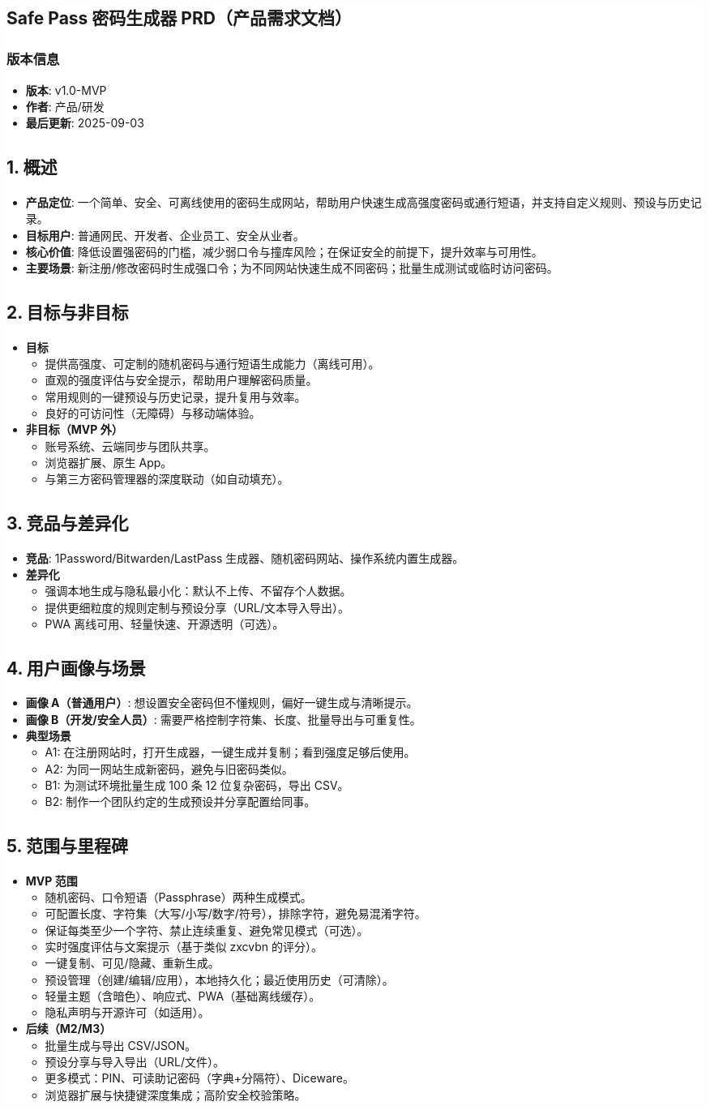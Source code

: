 ## Safe Pass 密码生成器 PRD（产品需求文档）

### 版本信息
- **版本**: v1.0-MVP
- **作者**: 产品/研发
- **最后更新**: 2025-09-03

## 1. 概述
- **产品定位**: 一个简单、安全、可离线使用的密码生成网站，帮助用户快速生成高强度密码或通行短语，并支持自定义规则、预设与历史记录。
- **目标用户**: 普通网民、开发者、企业员工、安全从业者。
- **核心价值**: 降低设置强密码的门槛，减少弱口令与撞库风险；在保证安全的前提下，提升效率与可用性。
- **主要场景**: 新注册/修改密码时生成强口令；为不同网站快速生成不同密码；批量生成测试或临时访问密码。

## 2. 目标与非目标
- **目标**
  - 提供高强度、可定制的随机密码与通行短语生成能力（离线可用）。
  - 直观的强度评估与安全提示，帮助用户理解密码质量。
  - 常用规则的一键预设与历史记录，提升复用与效率。
  - 良好的可访问性（无障碍）与移动端体验。
- **非目标（MVP 外）**
  - 账号系统、云端同步与团队共享。
  - 浏览器扩展、原生 App。
  - 与第三方密码管理器的深度联动（如自动填充）。

## 3. 竞品与差异化
- **竞品**: 1Password/Bitwarden/LastPass 生成器、随机密码网站、操作系统内置生成器。
- **差异化**
  - 强调本地生成与隐私最小化：默认不上传、不留存个人数据。
  - 提供更细粒度的规则定制与预设分享（URL/文本导入导出）。
  - PWA 离线可用、轻量快速、开源透明（可选）。

## 4. 用户画像与场景
- **画像 A（普通用户）**: 想设置安全密码但不懂规则，偏好一键生成与清晰提示。
- **画像 B（开发/安全人员）**: 需要严格控制字符集、长度、批量导出与可重复性。
- **典型场景**
  - A1: 在注册网站时，打开生成器，一键生成并复制；看到强度足够后使用。
  - A2: 为同一网站生成新密码，避免与旧密码类似。
  - B1: 为测试环境批量生成 100 条 12 位复杂密码，导出 CSV。
  - B2: 制作一个团队约定的生成预设并分享配置给同事。

## 5. 范围与里程碑
- **MVP 范围**
  - 随机密码、口令短语（Passphrase）两种生成模式。
  - 可配置长度、字符集（大写/小写/数字/符号），排除字符，避免易混淆字符。
  - 保证每类至少一个字符、禁止连续重复、避免常见模式（可选）。
  - 实时强度评估与文案提示（基于类似 zxcvbn 的评分）。
  - 一键复制、可见/隐藏、重新生成。
  - 预设管理（创建/编辑/应用），本地持久化；最近使用历史（可清除）。
  - 轻量主题（含暗色）、响应式、PWA（基础离线缓存）。
  - 隐私声明与开源许可（如适用）。
- **后续（M2/M3）**
  - 批量生成与导出 CSV/JSON。
  - 预设分享与导入导出（URL/文件）。
  - 更多模式：PIN、可读助记密码（字典+分隔符）、Diceware。
  - 浏览器扩展与快捷键深度集成；高阶安全校验策略。
